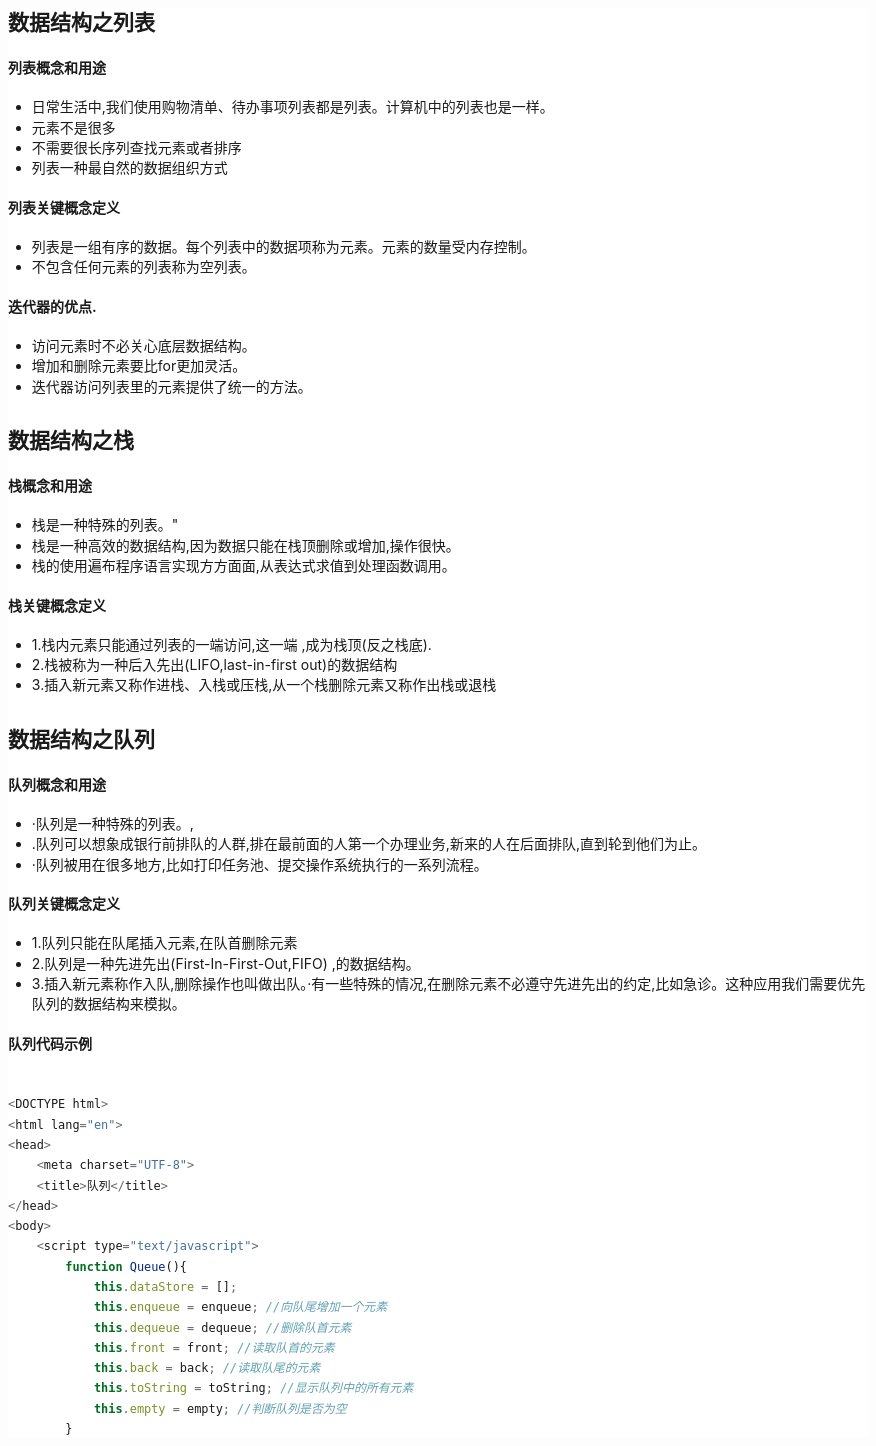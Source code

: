 ## 数据结构之列表

#### 列表概念和用途
- 日常生活中,我们使用购物清单、待办事项列表都是列表。计算机中的列表也是一样。
- 元素不是很多
- 不需要很长序列查找元素或者排序
- 列表一种最自然的数据组织方式

#### 列表关键概念定义
- 列表是一组有序的数据。每个列表中的数据项称为元素。元素的数量受内存控制。
- 不包含任何元素的列表称为空列表。

#### 迭代器的优点.
- 访问元素时不必关心底层数据结构。
- 增加和删除元素要比for更加灵活。
- 迭代器访问列表里的元素提供了统一的方法。

## 数据结构之栈

#### 栈概念和用途
- 栈是一种特殊的列表。"
- 栈是一种高效的数据结构,因为数据只能在栈顶删除或增加,操作很快。
- 栈的使用遍布程序语言实现方方面面,从表达式求值到处理函数调用。

#### 栈关键概念定义
- 1.栈内元素只能通过列表的一端访问,这一端 ,成为栈顶(反之栈底).
- 2.栈被称为一种后入先出(LIFO,last-in-first out)的数据结构
- 3.插入新元素又称作进栈、入栈或压栈,从一个栈删除元素又称作出栈或退栈

## 数据结构之队列
#### 队列概念和用途
- ·队列是一种特殊的列表。,
- .队列可以想象成银行前排队的人群,排在最前面的人第一个办理业务,新来的人在后面排队,直到轮到他们为止。
- ·队列被用在很多地方,比如打印任务池、提交操作系统执行的一系列流程。



#### 队列关键概念定义
- 1.队列只能在队尾插入元素,在队首删除元素
- 2.队列是一种先进先出(First-In-First-Out,FIFO) ,的数据结构。
- 3.插入新元素称作入队,删除操作也叫做出队。·有一些特殊的情况,在删除元素不必遵守先进先出的约定,比如急诊。这种应用我们需要优先队列的数据结构来模拟。

#### 队列代码示例

```js

<DOCTYPE html> 
<html lang="en"> 
<head>
    <meta charset="UTF-8"> 
    <title>队列</title> 
</head>
<body> 
    <script type="text/javascript">
        function Queue(){
            this.dataStore = [];
            this.enqueue = enqueue; //向队尾增加一个元素 
            this.dequeue = dequeue; //删除队首元素 
            this.front = front; //读取队首的元素 
            this.back = back; //读取队尾的元素 
            this.toString = toString; //显示队列中的所有元素 
            this.empty = empty; //判断队列是否为空
        }
```